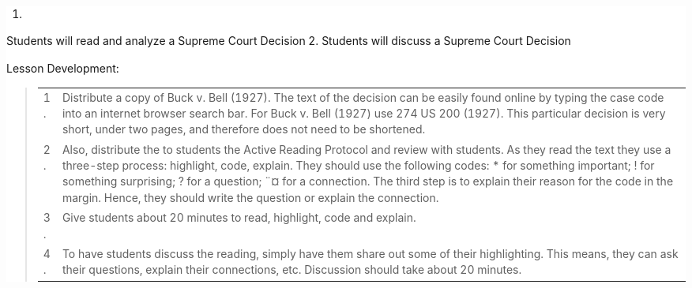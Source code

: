 1.
</td>
<td>
Students will read and analyze a Supreme Court Decision
</td>
</tr>
<tr>
<td>
2.
</td>
<td>
Students will discuss a Supreme Court Decision
</td>
</tr>
</table>
</dl>
</blockquote>
<p>
Lesson Development:
</p>
<blockquote>
<dl>
<table border="0">
<tr>
<td>
1.
</td>
<td>
Distribute a copy of Buck v. Bell (1927). The text of the decision can be easily found online by typing the case code into an internet browser search bar. For Buck v. Bell (1927) use 274 US 200 (1927). This particular decision is very short, under two pages, and therefore does not need to be shortened.
</td>
</tr>
<tr>
<td>
2.
</td>
<td>
Also, distribute the to students the Active Reading Protocol and review with students. As they read the text they use a three-step process: highlight, code, explain. They should use the following codes: * for something important; ! for something surprising; ? for a question; ¨¤ for a connection. The third step is to explain their reason for the code in the margin. Hence, they should write the question or explain the connection.
</td>
</tr>
<tr>
<td>
3.
</td>
<td>
Give students about 20 minutes to read, highlight, code and explain.
</td>
</tr>
<tr>
<td>
4.
</td>
<td>
To have students discuss the reading, simply have them share out some of their highlighting. This means, they can ask their questions, explain their connections, etc. Discussion should take about 20 minutes.
</td>
</tr>